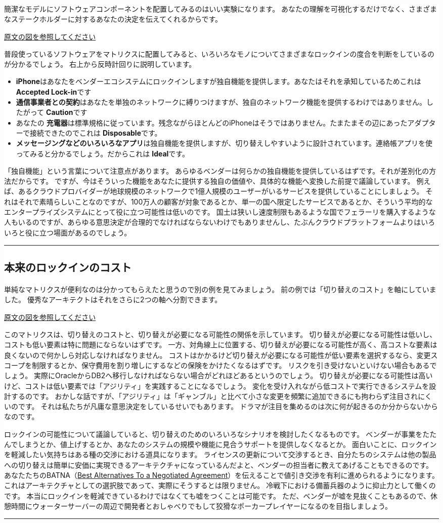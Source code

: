 簡潔なモデルにソフトウェアコンポーネントを配置してみるのはいい実験になります。
あなたの理解を可視化するだけでなく、さまざまなステークホルダーに対するあなたの決定を伝えてくれるからです。

[原文の図を参照してください](https://martinfowler.com/articles/oss-lockin/lockin_example.jpg)

普段使っているソフトウェアをマトリクスに配置してみると、いろいろなモノについてさまざまなロックインの度合を判断をしているのが分かるでしょう。
右上から反時計回りに説明しています。

- **iPhone**はあなたをベンダーエコシステムにロックインしますが独自機能を提供します。あなたはそれを承知しているためこれは **Accepted Lock-in**です
- **通信事業者との契約**はあなたを単独のネットワークに縛りつけますが、独自のネットワーク機能を提供するわけではありません。したがって **Caution**です
- あなたの **充電器**は標準規格に従っています。残念ながらほとんどのiPhoneはそうではありません。たまたまその辺にあったアダプターで接続できたのでこれは **Disposable**です。
- **メッセージングなどのいろいろなアプリ**は独自機能を提供しますが、切り替えしやすいように設計されています。連絡帳アプリを使ってみると分かるでしょう。だからこれは **Ideal**です。

「独自機能」という言葉について注意点があります。
あらゆるベンダーは何らかの独自機能を提供しているはずです。それが差別化の方法だからです。
ですが、今はそういった機能をあなたに提供する独自の価値や、具体的な機能へ変換した前提で議論しています。
例えば、あるクラウドプロバイダーが地球規模のネットワークで1億人規模のユーザーがいるサービスを提供していることにしましょう。
それはそれで素晴らしいことなのですが、100万人の顧客が対象であるとか、単一の国へ限定したサービスであるとか、そういう平均的なエンタープライズシステムにとって役に立つ可能性は低いのです。
国土は狭いし速度制限もあるような国でフェラーリを購入するような人もいるのですが、あらゆる意思決定が合理的でなければならないわけでもありませんし、たぶんクラウドプラットフォームよりはいろいろと役に立つ場面があるのでしょう。

---

## 本来のロックインのコスト

単純なマトリクスが便利なのは分かってもらえたと思うので別の例を見てみましょう。
前の例では「切り替えのコスト」を軸にしていました。
優秀なアーキテクトはそれをさらに2つの軸へ分割できます。

[原文の図を参照してください](https://martinfowler.com/articles/oss-lockin/lockin_cost.png)

このマトリクスは、切り替えのコストと、切り替えが必要になる可能性の関係を示しています。
切り替えが必要になる可能性は低いし、コストも低い要素は特に問題にならないはずです。
一方、対角線上に位置する、切り替えが必要になる可能性が高く、高コストな要素は良くないので何かしら対応しなければなりません。
コストはかかるけど切り替えが必要になる可能性が低い要素を選択するなら、変更スコープを制限するとか、保守費用を割り増しにするなどの保険をかけたくなるはずです。
リスクを引き受けないといけない場合もあるでしょう。
実際にOracleからDB2へ移行しなければならない場合がどれほどあるというのでしょう。
切り替えが必要になる可能性は高いけど、コストは低い要素では「アジリティ」を実践することになるでしょう。
変化を受け入れながら低コストで実行できるシステムを設計するのです。
おかしな話ですが、「アジリティ」は「ギャンブル」と比べて小さな変更を頻繁に追加できるにも拘わらず注目されにくいのです。
それは私たちが凡庸な意思決定をしているせいでもあります。
ドラマが注目を集めるのは次に何が起きるのか分からないからなのです。

ロックインの可能性について議論していると、切り替えのためのいろいろなシナリオを検討したくなるものです。
ベンダーが事業をたたんでしまうとか、値上げするとか、あなたのシステムの規模や機能に見合うサポートを提供しなくなるとか。
面白いことに、ロックインを軽減したい気持ちはある種の交渉における道具になります。
ライセンスの更新について交渉するとき、自分たちのシステムは他の製品への切り替えは簡単に安価に実現できるアーキテクチャになっているんだよと、ベンダーの担当者に教えてあげることもできるのです。
あなたたちのBATNA（[Best Alternatives To a Negotiated Agreement](https://en.wikipedia.org/wiki/Best_alternative_to_a_negotiated_agreement)）を伝えることで値引き交渉を有利に進められるようになります。
これはアーキテクチャとしての選択肢であって、実際にそうするとは限りません。
冷戦下における備蓄兵器のように抑止力として働くのです。
本当にロックインを軽減できているわけではなくても嘘をつくことは可能です。
ただ、ベンダーが嘘を見抜くこともあるので、休憩時間にウォーターサーバーの周辺で開発者とおしゃべりでもして狡猾なポーカープレイヤーになるのを目指しましょう。

---
